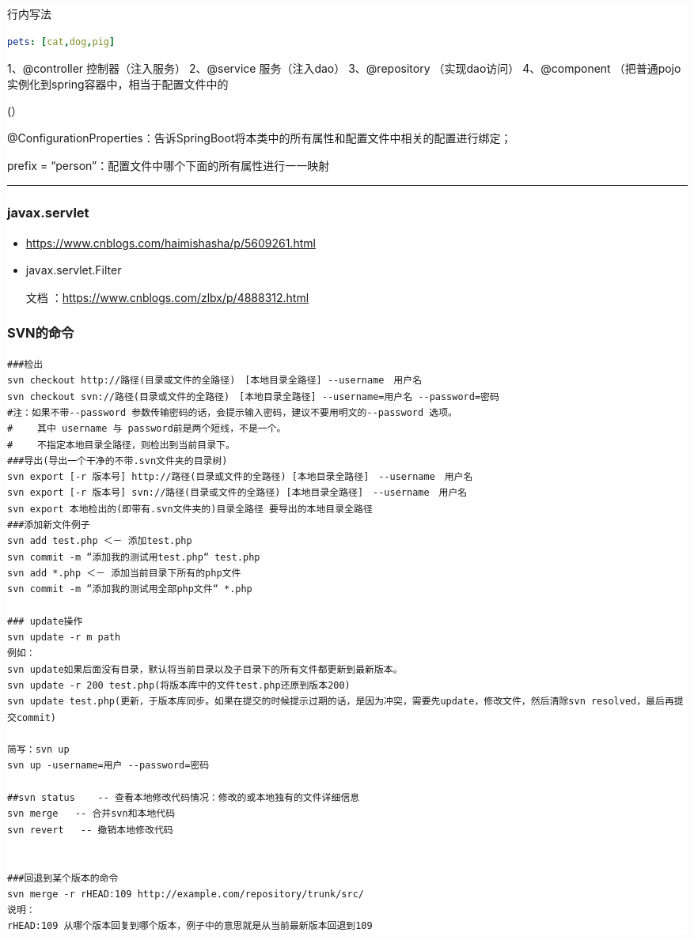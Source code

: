 行内写法

```yaml
pets: [cat,dog,pig]
```

1、@controller 控制器（注入服务） 
2、@service 服务（注入dao） 
3、@repository （实现dao访问） 
4、@component （把普通pojo实例化到spring容器中，相当于配置文件中的

(<bean id="" class=""/>）

@ConfigurationProperties：告诉SpringBoot将本类中的所有属性和配置文件中相关的配置进行绑定； 

prefix = “person”：配置文件中哪个下面的所有属性进行一一映射

------

###  javax.servlet

* https://www.cnblogs.com/haimishasha/p/5609261.html

* javax.servlet.Filter

  文档 ：https://www.cnblogs.com/zlbx/p/4888312.html
  
  

### SVN的命令

```shell
###检出
svn checkout http://路径(目录或文件的全路径)　[本地目录全路径] --username　用户名
svn checkout svn://路径(目录或文件的全路径)　[本地目录全路径] --username=用户名 --password=密码
#注：如果不带--password 参数传输密码的话，会提示输入密码，建议不要用明文的--password 选项。
#　　 其中 username 与 password前是两个短线，不是一个。
#　　 不指定本地目录全路径，则检出到当前目录下。
###导出(导出一个干净的不带.svn文件夹的目录树)
svn export [-r 版本号] http://路径(目录或文件的全路径) [本地目录全路径]　--username　用户名
svn export [-r 版本号] svn://路径(目录或文件的全路径) [本地目录全路径]　--username　用户名
svn export 本地检出的(即带有.svn文件夹的)目录全路径 要导出的本地目录全路径
###添加新文件例子
svn add test.php ＜－ 添加test.php 
svn commit -m “添加我的测试用test.php“ test.php
svn add *.php ＜－ 添加当前目录下所有的php文件
svn commit -m “添加我的测试用全部php文件“ *.php

### update操作
svn update -r m path
例如：
svn update如果后面没有目录，默认将当前目录以及子目录下的所有文件都更新到最新版本。
svn update -r 200 test.php(将版本库中的文件test.php还原到版本200)
svn update test.php(更新，于版本库同步。如果在提交的时候提示过期的话，是因为冲突，需要先update，修改文件，然后清除svn resolved，最后再提交commit)

简写：svn up
svn up -username=用户 --password=密码

##svn status    -- 查看本地修改代码情况：修改的或本地独有的文件详细信息
svn merge   -- 合并svn和本地代码
svn revert   -- 撤销本地修改代码


###回退到某个版本的命令
svn merge -r rHEAD:109 http://example.com/repository/trunk/src/
说明：
rHEAD:109 从哪个版本回复到哪个版本，例子中的意思就是从当前最新版本回退到109
```
